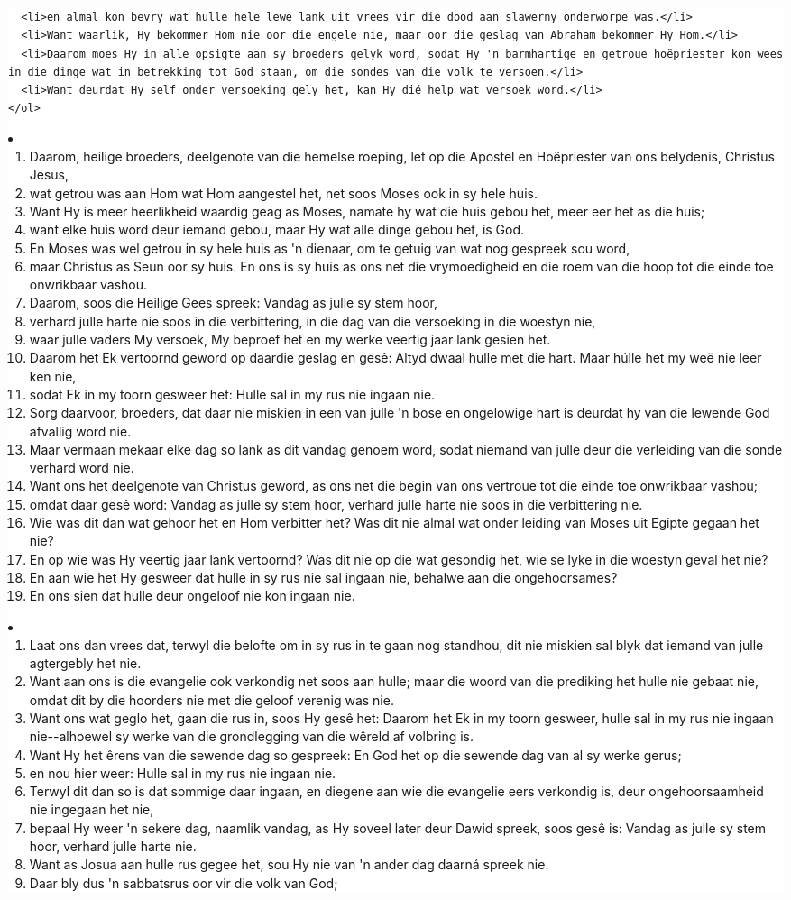       <li>en almal kon bevry wat hulle hele lewe lank uit vrees vir die dood aan slawerny onderworpe was.</li>
      <li>Want waarlik, Hy bekommer Hom nie oor die engele nie, maar oor die geslag van Abraham bekommer Hy Hom.</li>
      <li>Daarom moes Hy in alle opsigte aan sy broeders gelyk word, sodat Hy 'n barmhartige en getroue hoëpriester kon wees in die dinge wat in betrekking tot God staan, om die sondes van die volk te versoen.</li>
      <li>Want deurdat Hy self onder versoeking gely het, kan Hy dié help wat versoek word.</li>
    </ol>
  </li>
  <li>
    <ol>
      <li>Daarom, heilige broeders, deelgenote van die hemelse roeping, let op die Apostel en Hoëpriester van ons belydenis, Christus Jesus,</li>
      <li>wat getrou was aan Hom wat Hom aangestel het, net soos Moses ook in sy hele huis.</li>
      <li>Want Hy is meer heerlikheid waardig geag as Moses, namate hy wat die huis gebou het, meer eer het as die huis;</li>
      <li>want elke huis word deur iemand gebou, maar Hy wat alle dinge gebou het, is God.</li>
      <li>En Moses was wel getrou in sy hele huis as 'n dienaar, om te getuig van wat nog gespreek sou word,</li>
      <li>maar Christus as Seun oor sy huis. En ons is sy huis as ons net die vrymoedigheid en die roem van die hoop tot die einde toe onwrikbaar vashou.</li>
      <li>Daarom, soos die Heilige Gees spreek: Vandag as julle sy stem hoor,</li>
      <li>verhard julle harte nie soos in die verbittering, in die dag van die versoeking in die woestyn nie,</li>
      <li>waar julle vaders My versoek, My beproef het en my werke veertig jaar lank gesien het.</li>
      <li>Daarom het Ek vertoornd geword op daardie geslag en gesê: Altyd dwaal hulle met die hart. Maar húlle het my weë nie leer ken nie,</li>
      <li>sodat Ek in my toorn gesweer het: Hulle sal in my rus nie ingaan nie.</li>
      <li>Sorg daarvoor, broeders, dat daar nie miskien in een van julle 'n bose en ongelowige hart is deurdat hy van die lewende God afvallig word nie.</li>
      <li>Maar vermaan mekaar elke dag so lank as dit vandag genoem word, sodat niemand van julle deur die verleiding van die sonde verhard word nie.</li>
      <li>Want ons het deelgenote van Christus geword, as ons net die begin van ons vertroue tot die einde toe onwrikbaar vashou;</li>
      <li>omdat daar gesê word: Vandag as julle sy stem hoor, verhard julle harte nie soos in die verbittering nie.</li>
      <li>Wie was dit dan wat gehoor het en Hom verbitter het? Was dit nie almal wat onder leiding van Moses uit Egipte gegaan het nie?</li>
      <li>En op wie was Hy veertig jaar lank vertoornd? Was dit nie op die wat gesondig het, wie se lyke in die woestyn geval het nie?</li>
      <li>En aan wie het Hy gesweer dat hulle in sy rus nie sal ingaan nie, behalwe aan die ongehoorsames?</li>
      <li>En ons sien dat hulle deur ongeloof nie kon ingaan nie.</li>
    </ol>
  </li>
  <li>
    <ol>
      <li>Laat ons dan vrees dat, terwyl die belofte om in sy rus in te gaan nog standhou, dit nie miskien sal blyk dat iemand van julle agtergebly het nie.</li>
      <li>Want aan ons is die evangelie ook verkondig net soos aan hulle; maar die woord van die prediking het hulle nie gebaat nie, omdat dit by die hoorders nie met die geloof verenig was nie.</li>
      <li>Want ons wat geglo het, gaan die rus in, soos Hy gesê het: Daarom het Ek in my toorn gesweer, hulle sal in my rus nie ingaan nie--alhoewel sy werke van die grondlegging van die wêreld af volbring is.</li>
      <li>Want Hy het êrens van die sewende dag so gespreek: En God het op die sewende dag van al sy werke gerus;</li>
      <li>en nou hier weer: Hulle sal in my rus nie ingaan nie.</li>
      <li>Terwyl dit dan so is dat sommige daar ingaan, en diegene aan wie die evangelie eers verkondig is, deur ongehoorsaamheid nie ingegaan het nie,</li>
      <li>bepaal Hy weer 'n sekere dag, naamlik vandag, as Hy soveel later deur Dawid spreek, soos gesê is: Vandag as julle sy stem hoor, verhard julle harte nie.</li>
      <li>Want as Josua aan hulle rus gegee het, sou Hy nie van 'n ander dag daarná spreek nie.</li>
      <li>Daar bly dus 'n sabbatsrus oor vir die volk van God;</li>